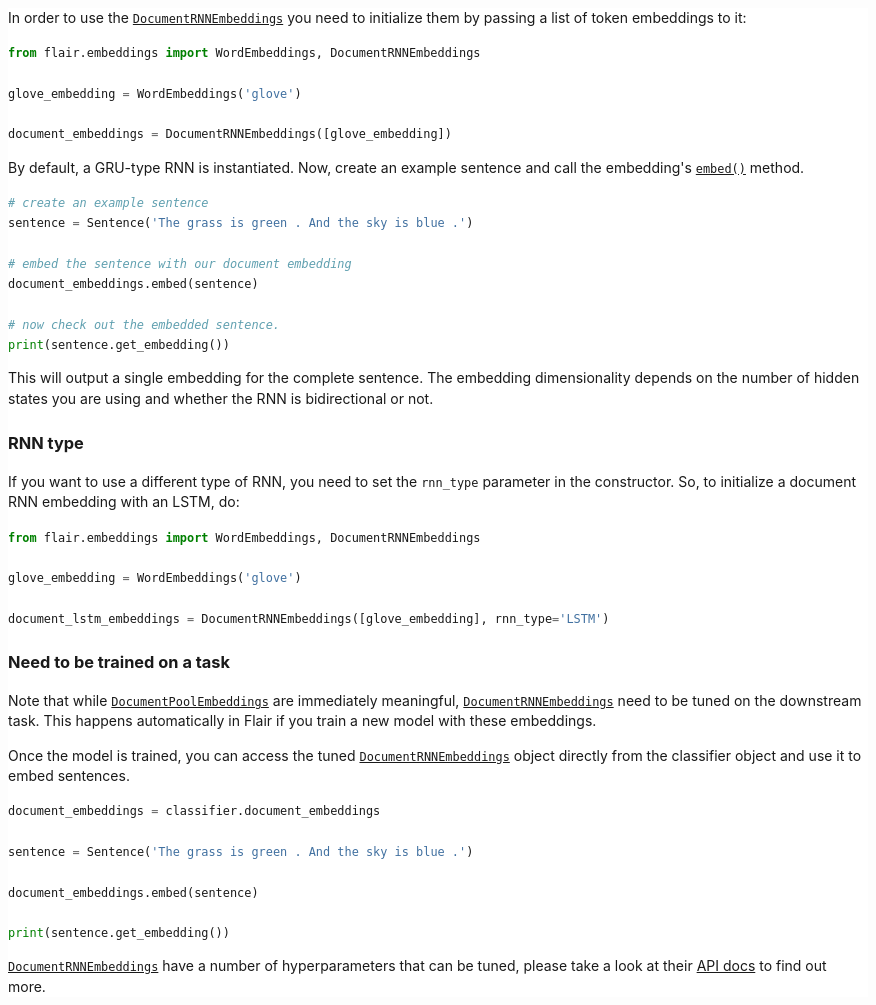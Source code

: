 In order to use the [`DocumentRNNEmbeddings`](#flair.embeddings.document.DocumentRNNEmbeddings) you need to initialize them by passing a list of token embeddings to it:

```python
from flair.embeddings import WordEmbeddings, DocumentRNNEmbeddings

glove_embedding = WordEmbeddings('glove')

document_embeddings = DocumentRNNEmbeddings([glove_embedding])
```

By default, a GRU-type RNN is instantiated. Now, create an example sentence and call the embedding's [`embed()`](#flair.embeddings.base.Embeddings.embed) method.

```python
# create an example sentence
sentence = Sentence('The grass is green . And the sky is blue .')

# embed the sentence with our document embedding
document_embeddings.embed(sentence)

# now check out the embedded sentence.
print(sentence.get_embedding())
```

This will output a single embedding for the complete sentence. The embedding dimensionality depends on the number of
hidden states you are using and whether the RNN is bidirectional or not.

### RNN type

If you want to use a different type of RNN, you need to set the `rnn_type` parameter in the constructor. So,
to initialize a document RNN embedding with an LSTM, do:

```python
from flair.embeddings import WordEmbeddings, DocumentRNNEmbeddings

glove_embedding = WordEmbeddings('glove')

document_lstm_embeddings = DocumentRNNEmbeddings([glove_embedding], rnn_type='LSTM')
```

### Need to be trained on a task

Note that while [`DocumentPoolEmbeddings`](#flair.embeddings.document.DocumentPoolEmbeddings) are immediately meaningful, [`DocumentRNNEmbeddings`](#flair.embeddings.document.DocumentRNNEmbeddings) need to be tuned on the
downstream task. This happens automatically in Flair if you train a new model with these embeddings. 

Once the model is trained, you can access the tuned [`DocumentRNNEmbeddings`](#flair.embeddings.document.DocumentRNNEmbeddings) object directly from the classifier object and use it to embed sentences.

```python
document_embeddings = classifier.document_embeddings

sentence = Sentence('The grass is green . And the sky is blue .')

document_embeddings.embed(sentence)

print(sentence.get_embedding())
```

[`DocumentRNNEmbeddings`](#flair.embeddings.document.DocumentRNNEmbeddings) have a number of hyperparameters that can be tuned, please take a look at their [API docs](#flair.embeddings.document.DocumentRNNEmbeddings) to find out more.
